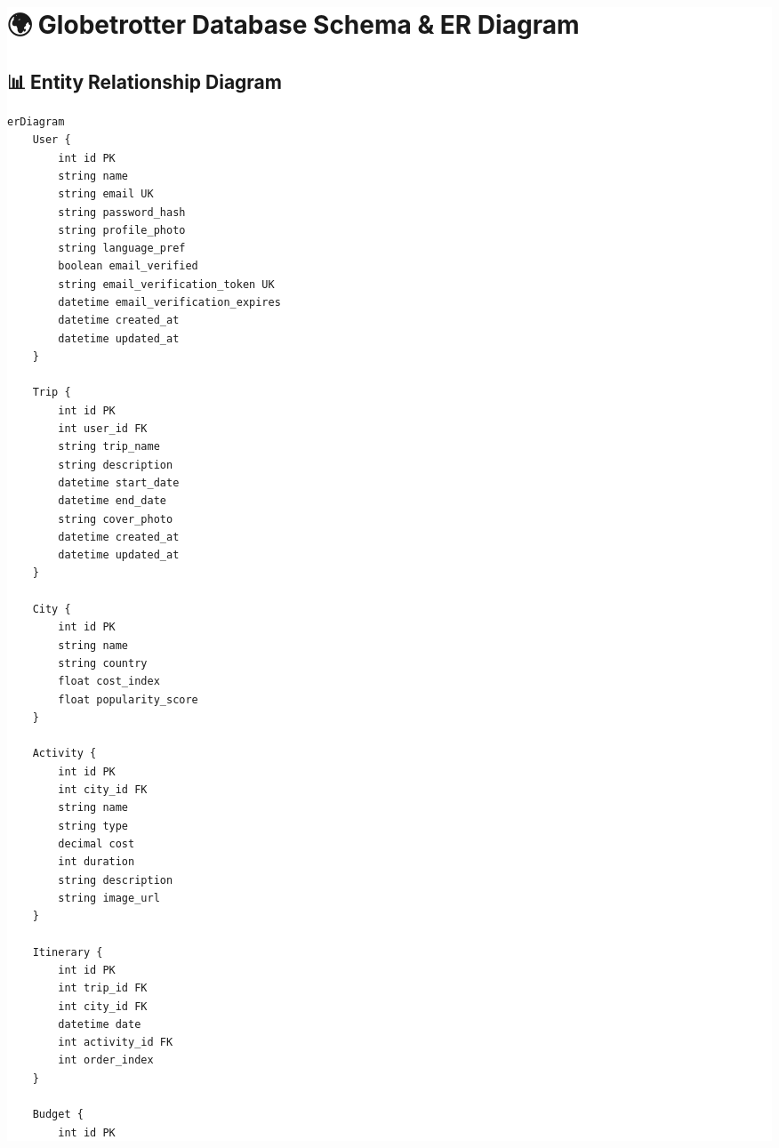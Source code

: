 # 🌍 Globetrotter Database Schema & ER Diagram

## 📊 Entity Relationship Diagram

```mermaid
erDiagram
    User {
        int id PK
        string name
        string email UK
        string password_hash
        string profile_photo
        string language_pref
        boolean email_verified
        string email_verification_token UK
        datetime email_verification_expires
        datetime created_at
        datetime updated_at
    }

    Trip {
        int id PK
        int user_id FK
        string trip_name
        string description
        datetime start_date
        datetime end_date
        string cover_photo
        datetime created_at
        datetime updated_at
    }

    City {
        int id PK
        string name
        string country
        float cost_index
        float popularity_score
    }

    Activity {
        int id PK
        int city_id FK
        string name
        string type
        decimal cost
        int duration
        string description
        string image_url
    }

    Itinerary {
        int id PK
        int trip_id FK
        int city_id FK
        datetime date
        int activity_id FK
        int order_index
    }

    Budget {
        int id PK
```